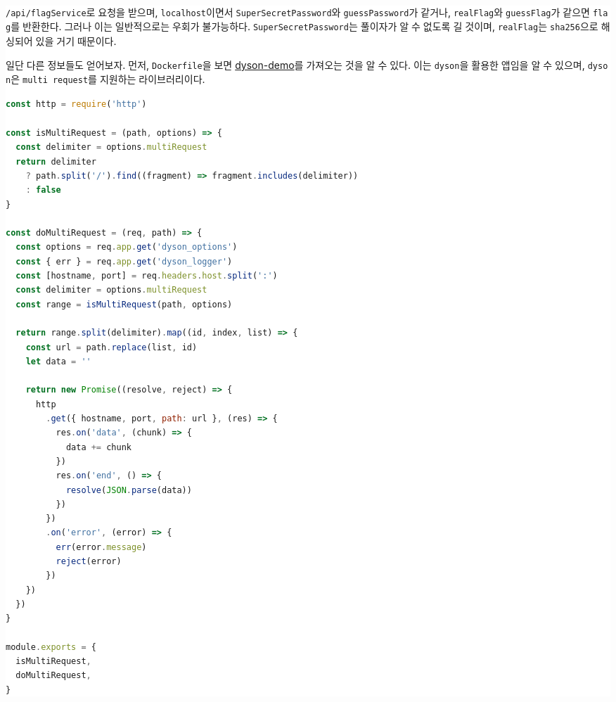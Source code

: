 
`/api/flagService`로 요청을 받으며, `localhost`이면서 `SuperSecretPassword`와 `guessPassword`가 같거나, `realFlag`와 `guessFlag`가 같으면 `flag`를 반환한다. 그러나 이는 일반적으로는 우회가 불가능하다. `SuperSecretPassword`는 풀이자가 알 수 없도록 길 것이며, `realFlag`는 `sha256`으로 해싱되어 있을 거기 때문이다.

일단 다른 정보들도 얻어보자. 먼저, `Dockerfile`을 보면 [dyson-demo](https://github.com/webpro/dyson-demo)를 가져오는 것을 알 수 있다. 이는 `dyson`을 활용한 앱임을 알 수 있으며, `dyson`은 `multi request`를 지원하는 라이브러리이다.

```js
const http = require('http')

const isMultiRequest = (path, options) => {
  const delimiter = options.multiRequest
  return delimiter
    ? path.split('/').find((fragment) => fragment.includes(delimiter))
    : false
}

const doMultiRequest = (req, path) => {
  const options = req.app.get('dyson_options')
  const { err } = req.app.get('dyson_logger')
  const [hostname, port] = req.headers.host.split(':')
  const delimiter = options.multiRequest
  const range = isMultiRequest(path, options)

  return range.split(delimiter).map((id, index, list) => {
    const url = path.replace(list, id)
    let data = ''

    return new Promise((resolve, reject) => {
      http
        .get({ hostname, port, path: url }, (res) => {
          res.on('data', (chunk) => {
            data += chunk
          })
          res.on('end', () => {
            resolve(JSON.parse(data))
          })
        })
        .on('error', (error) => {
          err(error.message)
          reject(error)
        })
    })
  })
}

module.exports = {
  isMultiRequest,
  doMultiRequest,
}
```

